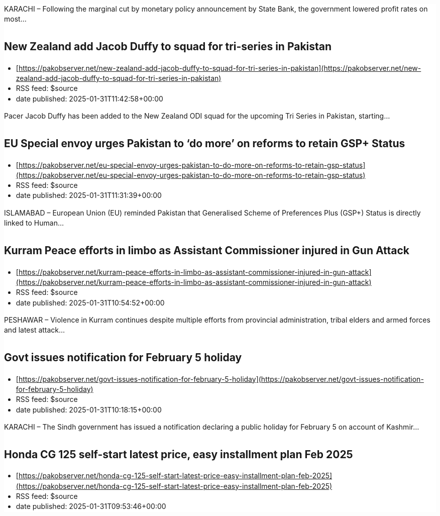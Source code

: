 KARACHI – Following the marginal cut by monetary policy announcement by State Bank, the government lowered profit rates on most…

## New Zealand add Jacob Duffy to squad for tri-series in Pakistan
 - [https://pakobserver.net/new-zealand-add-jacob-duffy-to-squad-for-tri-series-in-pakistan](https://pakobserver.net/new-zealand-add-jacob-duffy-to-squad-for-tri-series-in-pakistan)
 - RSS feed: $source
 - date published: 2025-01-31T11:42:58+00:00

Pacer Jacob Duffy has been added to the New Zealand ODI squad for the upcoming Tri Series in Pakistan, starting…

## EU Special envoy urges Pakistan to ‘do more’ on reforms to retain GSP+ Status
 - [https://pakobserver.net/eu-special-envoy-urges-pakistan-to-do-more-on-reforms-to-retain-gsp-status](https://pakobserver.net/eu-special-envoy-urges-pakistan-to-do-more-on-reforms-to-retain-gsp-status)
 - RSS feed: $source
 - date published: 2025-01-31T11:31:39+00:00

ISLAMABAD – European Union (EU) reminded Pakistan that Generalised Scheme of Preferences Plus (GSP+) Status is directly linked to Human…

## Kurram Peace efforts in limbo as Assistant Commissioner injured in Gun Attack
 - [https://pakobserver.net/kurram-peace-efforts-in-limbo-as-assistant-commissioner-injured-in-gun-attack](https://pakobserver.net/kurram-peace-efforts-in-limbo-as-assistant-commissioner-injured-in-gun-attack)
 - RSS feed: $source
 - date published: 2025-01-31T10:54:52+00:00

PESHAWAR – Violence in Kurram continues despite multiple efforts from provincial administration, tribal elders and armed forces and latest attack…

## Govt issues notification for February 5 holiday
 - [https://pakobserver.net/govt-issues-notification-for-february-5-holiday](https://pakobserver.net/govt-issues-notification-for-february-5-holiday)
 - RSS feed: $source
 - date published: 2025-01-31T10:18:15+00:00

KARACHI – The Sindh government has issued a notification declaring a public holiday for February 5 on account of Kashmir…

## Honda CG 125 self-start latest price, easy installment plan Feb 2025
 - [https://pakobserver.net/honda-cg-125-self-start-latest-price-easy-installment-plan-feb-2025](https://pakobserver.net/honda-cg-125-self-start-latest-price-easy-installment-plan-feb-2025)
 - RSS feed: $source
 - date published: 2025-01-31T09:53:46+00:00
